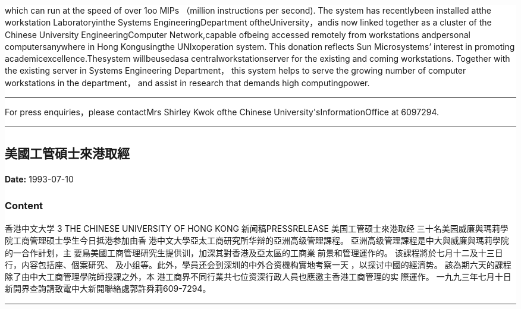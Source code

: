 which can run at the speed of over 1oo MIPs （million instructions per second).
The system has recentlybeen installed atthe workstation
Laboratoryinthe Systems EngineeringDepartment oftheUniversity，andis now
linked together as a cluster of the Chinese University EngineeringComputer
Network,capable ofbeing accessed remotely from workstations andpersonal
computersanywhere in Hong Kongusingthe UNIxoperation system.
This donation reflects Sun Microsystems’ interest in promoting
academicexcellence.Thesystem willbeusedasa centralworkstationserver
for the existing and coming workstations.
Together with the
existing
server
in
 Systems Engineering
Department， this system helps to serve
the growing number of computer
workstations in the department， and assist in research that demands high
computingpower.
************
For
press
enquiries，please
contactMrs
Shirley
Kwok ofthe
Chinese
University'sInformationOffice at 6097294.

---

## 美國工管碩士來港取經

**Date:** 1993-07-10

### Content

香港中文大学
3
THE
CHINESE
UNIVERSITY
OF
HONG
KONG
新闻稿PRESSRELEASE
美国工管硕士來港取经
三十名美园威廉與瑪莉學院工商管理硕士學生今日抵港参加由香
港中文大學亞太工商研究所华辩的亞洲高级管理課程。
亞洲高级管理課程是中大與威廉與瑪莉學院的一合作計划，主
要鳥美國工商管理研究生提供训，加深其對香港及亞太區的工商業
前景和管理運作的。
该課程將於七月十二及十三日行，内容包括座、個案研究、
及小组等。此外，學員还会到深圳的中外合资機构實地考察一天
，以探讨中國的經濟势。
該為期六天的課程除了由中大工商管理學院師授課之外，本
港工商界不同行業共七位资深行政人員也應邀主香港工商管理的实
際運作。
一九九三年七月十日
新開界查詢請致電中大新開聯絡處郭許舜莉609-7294。

---